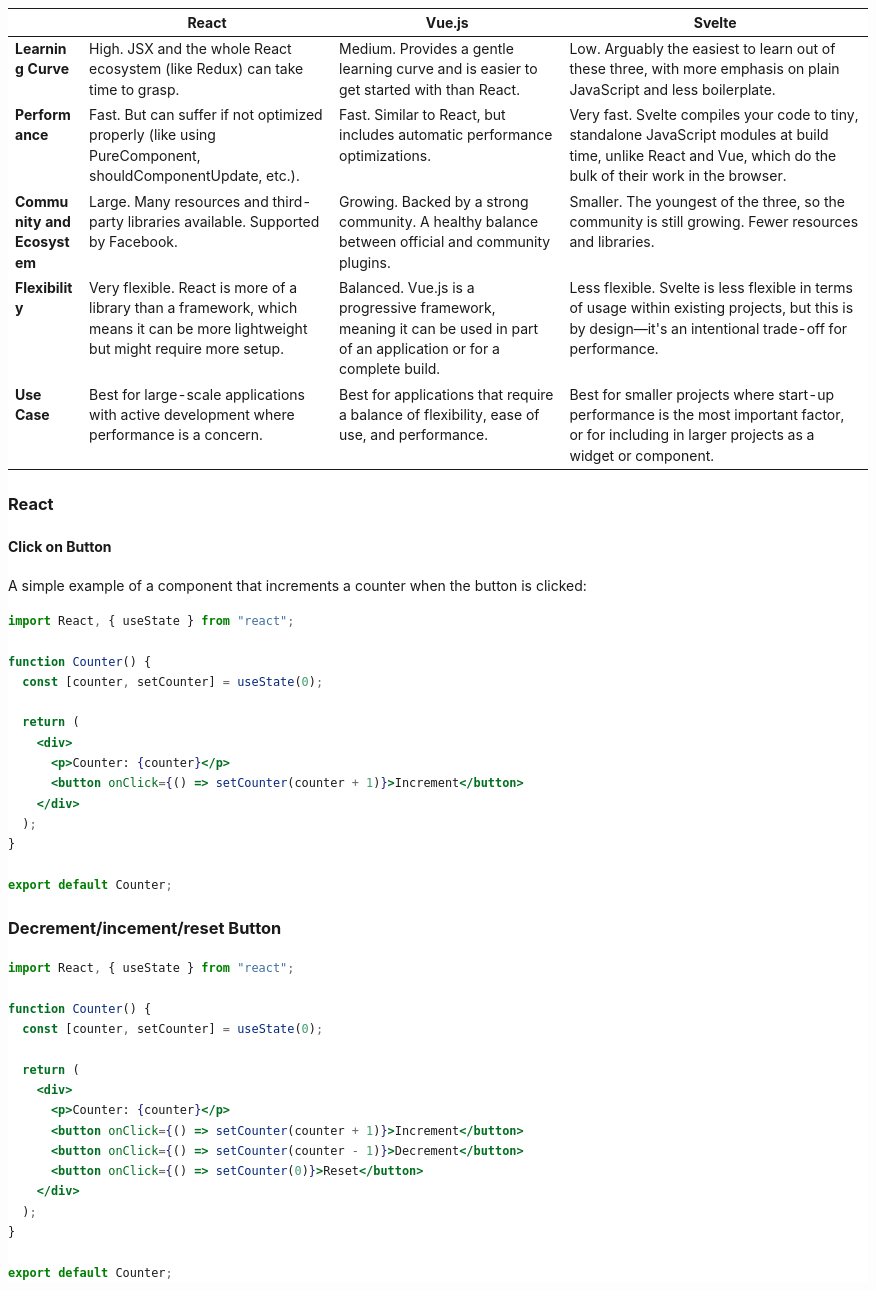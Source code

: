 |                             | React                                                                                                                            | Vue.js                                                                                                                 | Svelte                                                                                                                                                           |
| --------------------------- | -------------------------------------------------------------------------------------------------------------------------------- | ---------------------------------------------------------------------------------------------------------------------- | ---------------------------------------------------------------------------------------------------------------------------------------------------------------- |
| **Learning Curve**          | High. JSX and the whole React ecosystem (like Redux) can take time to grasp.                                                     | Medium. Provides a gentle learning curve and is easier to get started with than React.                                 | Low. Arguably the easiest to learn out of these three, with more emphasis on plain JavaScript and less boilerplate.                                              |
| **Performance**             | Fast. But can suffer if not optimized properly (like using PureComponent, shouldComponentUpdate, etc.).                          | Fast. Similar to React, but includes automatic performance optimizations.                                              | Very fast. Svelte compiles your code to tiny, standalone JavaScript modules at build time, unlike React and Vue, which do the bulk of their work in the browser. |
| **Community and Ecosystem** | Large. Many resources and third-party libraries available. Supported by Facebook.                                                | Growing. Backed by a strong community. A healthy balance between official and community plugins.                       | Smaller. The youngest of the three, so the community is still growing. Fewer resources and libraries.                                                            |
| **Flexibility**             | Very flexible. React is more of a library than a framework, which means it can be more lightweight but might require more setup. | Balanced. Vue.js is a progressive framework, meaning it can be used in part of an application or for a complete build. | Less flexible. Svelte is less flexible in terms of usage within existing projects, but this is by design—it's an intentional trade-off for performance.          |
| **Use Case**                | Best for large-scale applications with active development where performance is a concern.                                        | Best for applications that require a balance of flexibility, ease of use, and performance.                             | Best for smaller projects where start-up performance is the most important factor, or for including in larger projects as a widget or component.                 |

### React

#### Click on Button

A simple example of a component that increments a counter when the button is clicked:

```jsx
import React, { useState } from "react";

function Counter() {
  const [counter, setCounter] = useState(0);

  return (
    <div>
      <p>Counter: {counter}</p>
      <button onClick={() => setCounter(counter + 1)}>Increment</button>
    </div>
  );
}

export default Counter;
```

### Decrement/incement/reset Button

```jsx
import React, { useState } from "react";

function Counter() {
  const [counter, setCounter] = useState(0);

  return (
    <div>
      <p>Counter: {counter}</p>
      <button onClick={() => setCounter(counter + 1)}>Increment</button>
      <button onClick={() => setCounter(counter - 1)}>Decrement</button>
      <button onClick={() => setCounter(0)}>Reset</button>
    </div>
  );
}

export default Counter;
```
